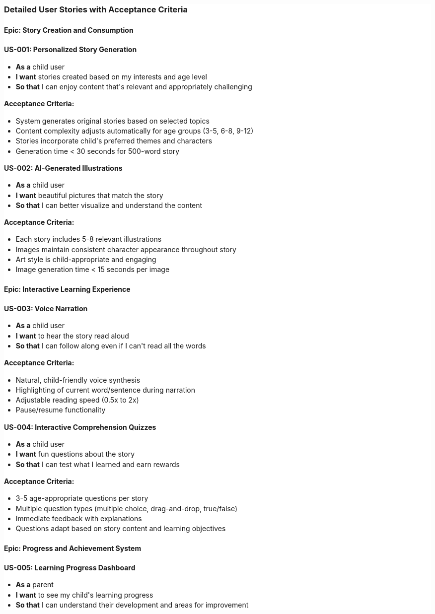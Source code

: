 ### Detailed User Stories with Acceptance Criteria

#### Epic: Story Creation and Consumption

**US-001: Personalized Story Generation**
- **As a** child user
- **I want** stories created based on my interests and age level
- **So that** I can enjoy content that's relevant and appropriately challenging

**Acceptance Criteria:**
- System generates original stories based on selected topics
- Content complexity adjusts automatically for age groups (3-5, 6-8, 9-12)
- Stories incorporate child's preferred themes and characters
- Generation time < 30 seconds for 500-word story

**US-002: AI-Generated Illustrations**
- **As a** child user
- **I want** beautiful pictures that match the story
- **So that** I can better visualize and understand the content

**Acceptance Criteria:**
- Each story includes 5-8 relevant illustrations
- Images maintain consistent character appearance throughout story
- Art style is child-appropriate and engaging
- Image generation time < 15 seconds per image

#### Epic: Interactive Learning Experience

**US-003: Voice Narration**
- **As a** child user
- **I want** to hear the story read aloud
- **So that** I can follow along even if I can't read all the words

**Acceptance Criteria:**
- Natural, child-friendly voice synthesis
- Highlighting of current word/sentence during narration
- Adjustable reading speed (0.5x to 2x)
- Pause/resume functionality

**US-004: Interactive Comprehension Quizzes**
- **As a** child user
- **I want** fun questions about the story
- **So that** I can test what I learned and earn rewards

**Acceptance Criteria:**
- 3-5 age-appropriate questions per story
- Multiple question types (multiple choice, drag-and-drop, true/false)
- Immediate feedback with explanations
- Questions adapt based on story content and learning objectives

#### Epic: Progress and Achievement System

**US-005: Learning Progress Dashboard**
- **As a** parent
- **I want** to see my child's learning progress
- **So that** I can understand their development and areas for improvement

